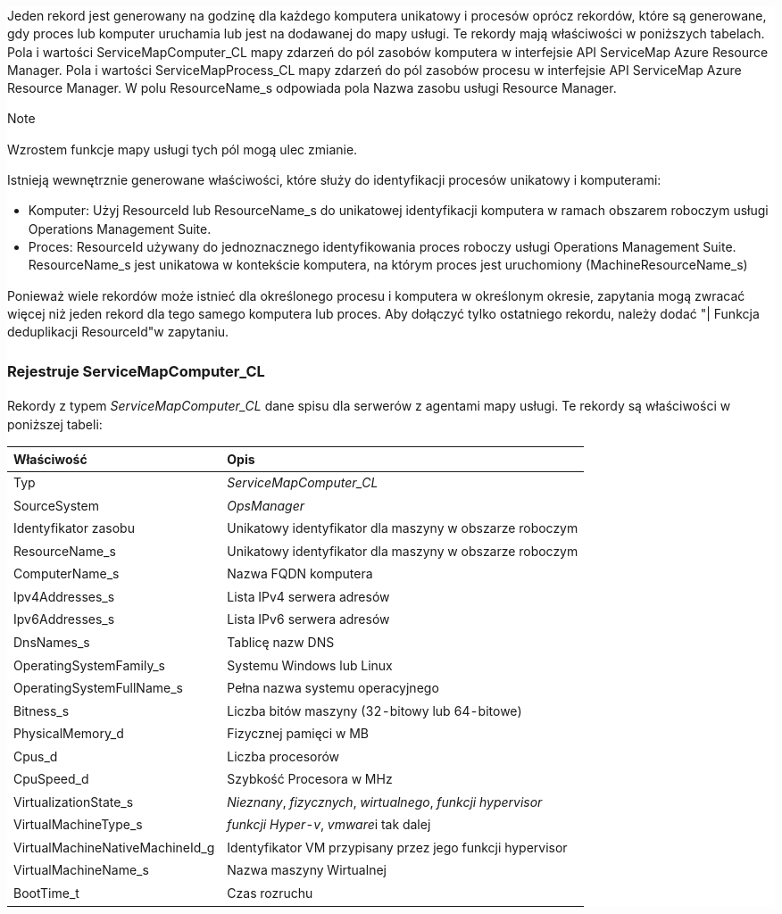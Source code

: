 Jeden rekord jest generowany na godzinę dla każdego komputera unikatowy i procesów oprócz rekordów, które są generowane, gdy proces lub komputer uruchamia lub jest na dodawanej do mapy usługi. Te rekordy mają właściwości w poniższych tabelach. Pola i wartości ServiceMapComputer_CL mapy zdarzeń do pól zasobów komputera w interfejsie API ServiceMap Azure Resource Manager. Pola i wartości ServiceMapProcess_CL mapy zdarzeń do pól zasobów procesu w interfejsie API ServiceMap Azure Resource Manager. W polu ResourceName_s odpowiada pola Nazwa zasobu usługi Resource Manager. 

>[!NOTE]
>Wzrostem funkcje mapy usługi tych pól mogą ulec zmianie.

Istnieją wewnętrznie generowane właściwości, które służy do identyfikacji procesów unikatowy i komputerami:

- Komputer: Użyj ResourceId lub ResourceName_s do unikatowej identyfikacji komputera w ramach obszarem roboczym usługi Operations Management Suite.
- Proces: ResourceId używany do jednoznacznego identyfikowania proces roboczy usługi Operations Management Suite. ResourceName_s jest unikatowa w kontekście komputera, na którym proces jest uruchomiony (MachineResourceName_s) 

Ponieważ wiele rekordów może istnieć dla określonego procesu i komputera w określonym okresie, zapytania mogą zwracać więcej niż jeden rekord dla tego samego komputera lub proces. Aby dołączyć tylko ostatniego rekordu, należy dodać "| Funkcja deduplikacji ResourceId"w zapytaniu.

### <a name="servicemapcomputercl-records"></a>Rejestruje ServiceMapComputer_CL
Rekordy z typem *ServiceMapComputer_CL* dane spisu dla serwerów z agentami mapy usługi. Te rekordy są właściwości w poniższej tabeli:

| Właściwość | Opis |
|:--|:--|
| Typ | *ServiceMapComputer_CL* |
| SourceSystem | *OpsManager* |
| Identyfikator zasobu | Unikatowy identyfikator dla maszyny w obszarze roboczym |
| ResourceName_s | Unikatowy identyfikator dla maszyny w obszarze roboczym |
| ComputerName_s | Nazwa FQDN komputera |
| Ipv4Addresses_s | Lista IPv4 serwera adresów |
| Ipv6Addresses_s | Lista IPv6 serwera adresów |
| DnsNames_s | Tablicę nazw DNS |
| OperatingSystemFamily_s | Systemu Windows lub Linux |
| OperatingSystemFullName_s | Pełna nazwa systemu operacyjnego  |
| Bitness_s | Liczba bitów maszyny (32-bitowy lub 64-bitowe)  |
| PhysicalMemory_d | Fizycznej pamięci w MB |
| Cpus_d | Liczba procesorów |
| CpuSpeed_d | Szybkość Procesora w MHz|
| VirtualizationState_s | *Nieznany*, *fizycznych*, *wirtualnego*, *funkcji hypervisor* |
| VirtualMachineType_s | *funkcji Hyper-v*, *vmware*i tak dalej |
| VirtualMachineNativeMachineId_g | Identyfikator VM przypisany przez jego funkcji hypervisor |
| VirtualMachineName_s | Nazwa maszyny Wirtualnej |
| BootTime_t | Czas rozruchu |
